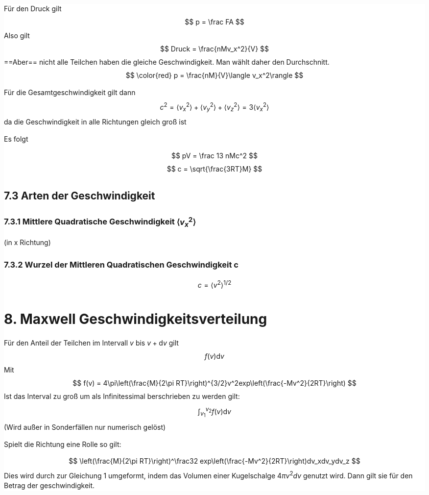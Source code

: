 Für den Druck gilt
$$
p = \frac FA
$$
Also gilt
$$
 Druck = \frac{nMv_x^2}{V}
$$
==Aber== nicht alle Teilchen haben die gleiche Geschwindigkeit. Man wählt daher den Durchschnitt.
$$
\color{red} p = \frac{nM}{V}\langle v_x^2\rangle
$$

Für die  Gesamtgeschwindigkeit gilt dann
$$
c^2 = \langle v^2_x\rangle + \langle v^2_y\rangle + \langle v^2_z\rangle = 3\langle v_x^2\rangle
$$
da die Geschwindigkeit in alle Richtungen gleich groß ist

Es folgt

$$
pV = \frac 13 nMc^2
$$
$$
c = \sqrt{\frac{3RT}M}
$$
## 7.3 Arten der Geschwindigkeit
### 7.3.1 Mittlere Quadratische Geschwindigkeit $\langle v_x^2 \rangle$
(in x Richtung)

### 7.3.2 Wurzel der Mittleren Quadratischen Geschwindigkeit c
$$
c = \langle v^2\rangle^{1/2}
$$
# 8. Maxwell Geschwindigkeitsverteilung
Für den Anteil der Teilchen im Intervall $v$ bis $v+\mathrm dv$ gilt
$$
f(v)\mathrm d v
$$
Mit 
$$
f(v)  = 4\pi\left(\frac{M}{2\pi RT}\right)^{3/2}v^2exp\left(\frac{-Mv^2}{2RT}\right)
$$
Ist das Interval zu groß um als Infinitessimal berschrieben zu werden gilt:
$$
\int_{v_1}^{v_2} f(v)\mathrm dv
$$
(Wird außer  in Sonderfällen nur numerisch gelöst)

Spielt die Richtung eine Rolle so gilt:

$$
 \left(\frac{M}{2\pi RT}\right)^\frac32 exp\left(\frac{-Mv^2}{2RT}\right)dv_xdv_ydv_z
$$
Dies wird durch zur Gleichung 1 umgeformt, indem das Volumen einer Kugelschalge $4\pi v^2dv$ genutzt wird. Dann gilt sie für den Betrag der geschwindigkeit.
